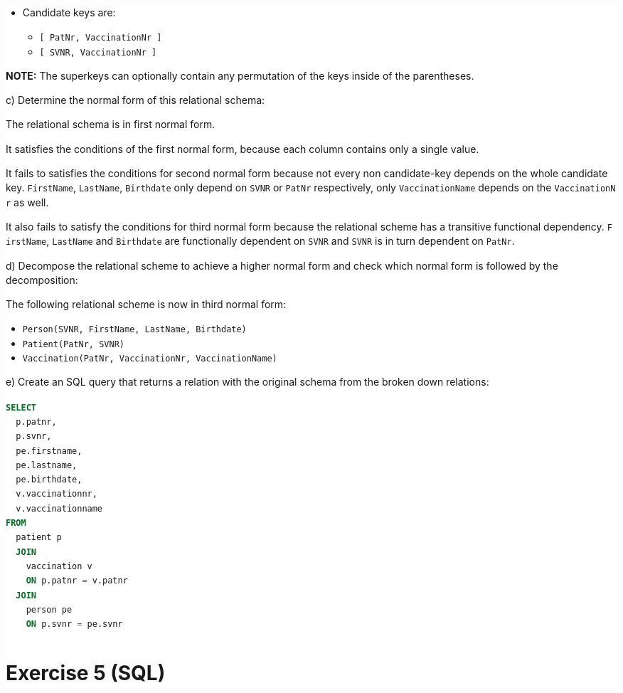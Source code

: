 - Candidate keys are:

  - `[ PatNr, VaccinationNr ]`
  - `[ SVNR, VaccinationNr ]`

**NOTE:** The superkeys can optionally contain any permutation of the keys
inside of the parentheses.

c) Determine the normal form of this relational schema:

The relational schema is in first normal form.

It satisfies the conditions of the first normal form, because each column
contains only a single value.

It fails to satisfies the conditions for second normal form because not every
non candidate-key depends on the whole candidate key. `FirstName`, `LastName`,
`Birthdate` only depend on `SVNR` or `PatNr` respectively, only
`VaccinationName` depends on the `VaccinationNr` as well.

It also fails to satisfy the conditions for third normal form because the
relational scheme has a transitive functional dependency. `FirstName`,
`LastName` and `Birthdate` are functionally dependent on `SVNR` and `SVNR` is in
turn dependent on `PatNr`.

d) Decompose the relational scheme to achieve a higher normal form and check
which normal form is followed by the decomposition:

The following relational scheme is now in third normal form:

- `Person(SVNR, FirstName, LastName, Birthdate)`
- `Patient(PatNr, SVNR)`
- `Vaccination(PatNr, VaccinationNr, VaccinationName)`

e) Create an SQL query that returns a relation with the original schema from the
broken down relations:

```sql
SELECT
  p.patnr,
  p.svnr,
  pe.firstname,
  pe.lastname,
  pe.birthdate,
  v.vaccinationnr,
  v.vaccinationname 
FROM
  patient p 
  JOIN
    vaccination v 
    ON p.patnr = v.patnr 
  JOIN
    person pe 
    ON p.svnr = pe.svnr
```

# Exercise 5 (SQL)
